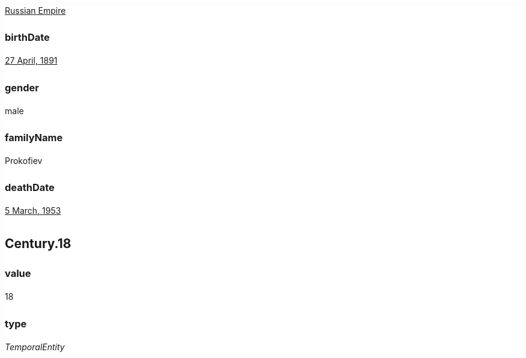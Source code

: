 [Russian Empire](#Russian-Empire)

### birthDate


[27 April, 1891](#27-April-1891)

### gender


male

### familyName


Prokofiev

### deathDate


[5 March, 1953](#5-March-1953)

## Century.18

### value


18

### type


*TemporalEntity*